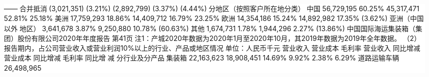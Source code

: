 ——
合并抵消
(3,021,351)
(3.21%)
(2,892,799)
(3.37%)
(4.44%)
分地区（按照客户所在地分类）
中国
56,729,195
60.25%
45,317,471
52.81%
25.18%
美洲
17,759,293
18.86%
14,409,712
16.79%
23.25%
欧洲
14,354,186
15.24%
14,892,982
17.35%
(3.62%)
亚洲（中国以外
地区）
3,641,678
3.87%
9,250,880
10.78%
(60.63%)
其他
1,674,731
1.78%
1,944,296
2.27%
(13.86%)
中国国际海运集装箱（集团）股份有限公司2020年年度报告
第41页
注1：产城2020年数据为2020年1月至2020年10月，其2019年数据为2019年全年数据。
（2）报告期内，占公司营业收入或营业利润10%以上的行业、产品或地区情况
单位：人民币千元
营业收入
营业成本
毛利率
营业收入
同比增减
营业成本
同比增减
毛利率
同比增
减
分行业及分产品
集装箱
22,163,623
18,908,451
14.69%
9.92%
2.38%
6.29%
道路运输车辆
26,498,965